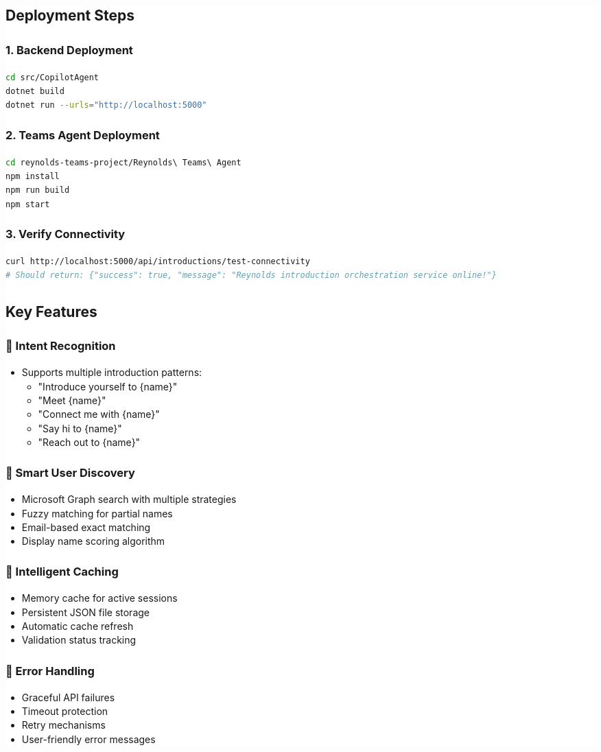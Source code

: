 ## Deployment Steps

### 1. Backend Deployment
```bash
cd src/CopilotAgent
dotnet build
dotnet run --urls="http://localhost:5000"
```

### 2. Teams Agent Deployment
```bash
cd reynolds-teams-project/Reynolds\ Teams\ Agent
npm install
npm run build
npm start
```

### 3. Verify Connectivity
```bash
curl http://localhost:5000/api/introductions/test-connectivity
# Should return: {"success": true, "message": "Reynolds introduction orchestration service online!"}
```

## Key Features

### 🎯 Intent Recognition
- Supports multiple introduction patterns:
  - "Introduce yourself to {name}"
  - "Meet {name}"
  - "Connect me with {name}"
  - "Say hi to {name}"
  - "Reach out to {name}"

### 🔧 Smart User Discovery
- Microsoft Graph search with multiple strategies
- Fuzzy matching for partial names
- Email-based exact matching
- Display name scoring algorithm

### 💾 Intelligent Caching
- Memory cache for active sessions
- Persistent JSON file storage
- Automatic cache refresh
- Validation status tracking

### 🚀 Error Handling
- Graceful API failures
- Timeout protection
- Retry mechanisms
- User-friendly error messages
